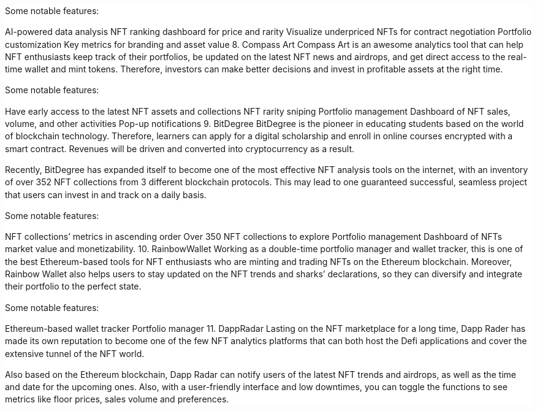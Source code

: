 Some notable features: 

AI-powered data analysis 
NFT ranking dashboard for price and rarity 
Visualize underpriced NFTs for contract negotiation 
Portfolio customization 
Key metrics for branding and asset value
8. Compass Art
Compass Art is an awesome analytics tool that can help NFT enthusiasts keep track of their portfolios, be updated on the latest NFT news and airdrops, and get direct access to the real-time wallet and mint tokens. Therefore, investors can make better decisions and invest in profitable assets at the right time. 

Some notable features: 

Have early access to the latest NFT assets and collections 
NFT rarity sniping 
Portfolio management 
Dashboard of NFT sales, volume, and other activities 
Pop-up notifications
9. BitDegree
BitDegree is the pioneer in educating students based on the world of blockchain technology. Therefore, learners can apply for a digital scholarship and enroll in online courses encrypted with a smart contract. Revenues will be driven and converted into cryptocurrency as a result.  

Recently, BitDegree has expanded itself to become one of the most effective NFT analysis tools on the internet, with an inventory of over 352 NFT collections from 3 different blockchain protocols. This may lead to one guaranteed successful, seamless project that users can invest in and track on a daily basis. 

Some notable features: 

NFT collections’ metrics in ascending order 
Over 350 NFT collections to explore 
Portfolio management 
Dashboard of NFTs market value and monetizability.
10. RainbowWallet
Working as a double-time portfolio manager and wallet tracker, this is one of the best Ethereum-based tools for NFT enthusiasts who are minting and trading NFTs on the Ethereum blockchain. Moreover, Rainbow Wallet also helps users to stay updated on the NFT trends and sharks’ declarations, so they can diversify and integrate their portfolio to the perfect state. 

Some notable features: 

Ethereum-based wallet tracker 
Portfolio manager
11. DappRadar
Lasting on the NFT marketplace for a long time, Dapp Rader has made its own reputation to become one of the few NFT analytics platforms that can both host the Defi applications and cover the extensive tunnel of the NFT world. 

Also based on the Ethereum blockchain, Dapp Radar can notify users of the latest NFT trends and airdrops, as well as the time and date for the upcoming ones. Also, with a user-friendly interface and low downtimes, you can toggle the functions to see metrics like floor prices, sales volume and preferences. 
